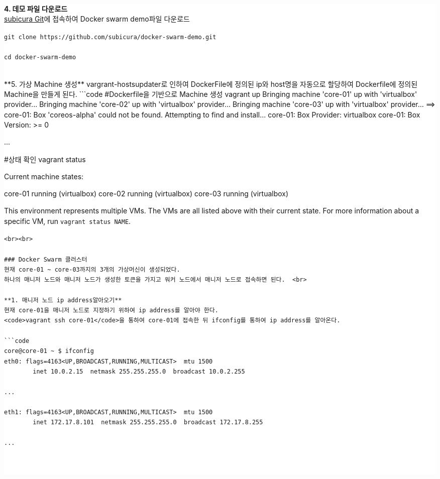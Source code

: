 **4. 데모 파일 다운로드**  
<a href="https://github.com/subicura/docker-swarm-demo">subicura Git</a>에 접속하여 Docker swarm demo파일 다운로드  
```code
git clone https://github.com/subicura/docker-swarm-demo.git

cd docker-swarm-demo
```
<br>
**5. 가상 Machine 생성**  
vargrant-hostsupdater로 인하여 DockerFile에 정의된 ip와 host명을 자동으로 할당하여 Dockerfile에 정의된 Machine을 만들게 된다.  
```code
#Dockerfile을 기반으로 Machine 생성
vagrant up
Bringing machine 'core-01' up with 'virtualbox' provider...
Bringing machine 'core-02' up with 'virtualbox' provider...
Bringing machine 'core-03' up with 'virtualbox' provider...
==> core-01: Box 'coreos-alpha' could not be found. Attempting to find and install...
    core-01: Box Provider: virtualbox
    core-01: Box Version: >= 0
    
...

#상태 확인
vagrant status

Current machine states:

core-01                   running (virtualbox)
core-02                   running (virtualbox)
core-03                   running (virtualbox)

This environment represents multiple VMs. The VMs are all listed
above with their current state. For more information about a specific
VM, run `vagrant status NAME`.
```
<br><br>

### Docker Swarm 클러스터
현재 core-01 ~ core-03까지의 3개의 가상머신이 생성되었다.  
하나의 매니저 노드와 매니저 노드가 생성한 토큰을 가지고 워커 노드에서 매니저 노드로 접속하면 된다.  <br>

**1. 매니저 노드 ip address알아오기**  
현재 core-01을 매니저 노드로 지정하기 위하여 ip address를 알아야 한다.  
<code>vagrant ssh core-01</code>을 통하여 core-01에 접속한 뒤 ifconfig를 통하여 ip address를 알아온다.  

```code
core@core-01 ~ $ ifconfig
eth0: flags=4163<UP,BROADCAST,RUNNING,MULTICAST>  mtu 1500
        inet 10.0.2.15  netmask 255.255.255.0  broadcast 10.0.2.255

...

eth1: flags=4163<UP,BROADCAST,RUNNING,MULTICAST>  mtu 1500
        inet 172.17.8.101  netmask 255.255.255.0  broadcast 172.17.8.255

...

```
<br>
<br>
